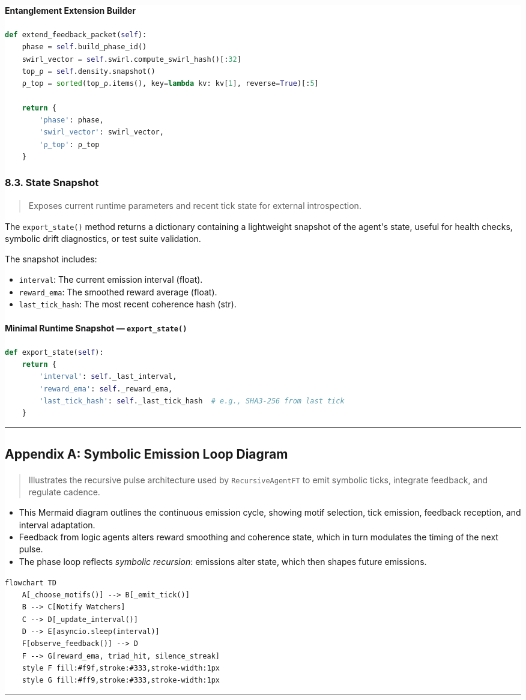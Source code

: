 #### Entanglement Extension Builder

```python
def extend_feedback_packet(self):
    phase = self.build_phase_id()
    swirl_vector = self.swirl.compute_swirl_hash()[:32]
    top_ρ = self.density.snapshot()
    ρ_top = sorted(top_ρ.items(), key=lambda kv: kv[1], reverse=True)[:5]

    return {
        'phase': phase,
        'swirl_vector': swirl_vector,
        'ρ_top': ρ_top
    }
```

### 8.3. State Snapshot

> Exposes current runtime parameters and recent tick state for external introspection.

The `export_state()` method returns a dictionary containing a lightweight snapshot of the agent's state, useful for health checks, symbolic drift diagnostics, or test suite validation.

The snapshot includes:
-   `interval`: The current emission interval (float).
-   `reward_ema`: The smoothed reward average (float).
-   `last_tick_hash`: The most recent coherence hash (str).

#### Minimal Runtime Snapshot — `export_state()`

```python
def export_state(self):
    return {
        'interval': self._last_interval,
        'reward_ema': self._reward_ema,
        'last_tick_hash': self._last_tick_hash  # e.g., SHA3-256 from last tick
    }
```

---

## Appendix A: Symbolic Emission Loop Diagram

> Illustrates the recursive pulse architecture used by `RecursiveAgentFT` to emit symbolic ticks, integrate feedback, and regulate cadence.

-   This Mermaid diagram outlines the continuous emission cycle, showing motif selection, tick emission, feedback reception, and interval adaptation.
-   Feedback from logic agents alters reward smoothing and coherence state, which in turn modulates the timing of the next pulse.
-   The phase loop reflects *symbolic recursion*: emissions alter state, which then shapes future emissions.

```mermaid
flowchart TD
    A[_choose_motifs()] --> B[_emit_tick()]
    B --> C[Notify Watchers]
    C --> D[_update_interval()]
    D --> E[asyncio.sleep(interval)]
    F[observe_feedback()] --> D
    F --> G[reward_ema, triad_hit, silence_streak]
    style F fill:#f9f,stroke:#333,stroke-width:1px
    style G fill:#ff9,stroke:#333,stroke-width:1px
```

---